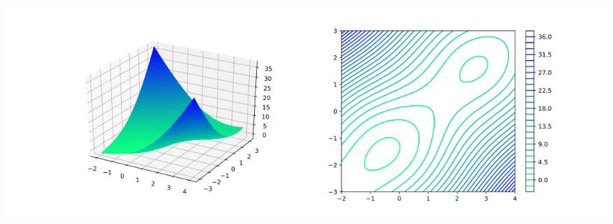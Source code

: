 <p float="left" align="center"><img src="./image/f33_3D.svg" width=400><img src="./image/f33_2D.svg" width=400></p>